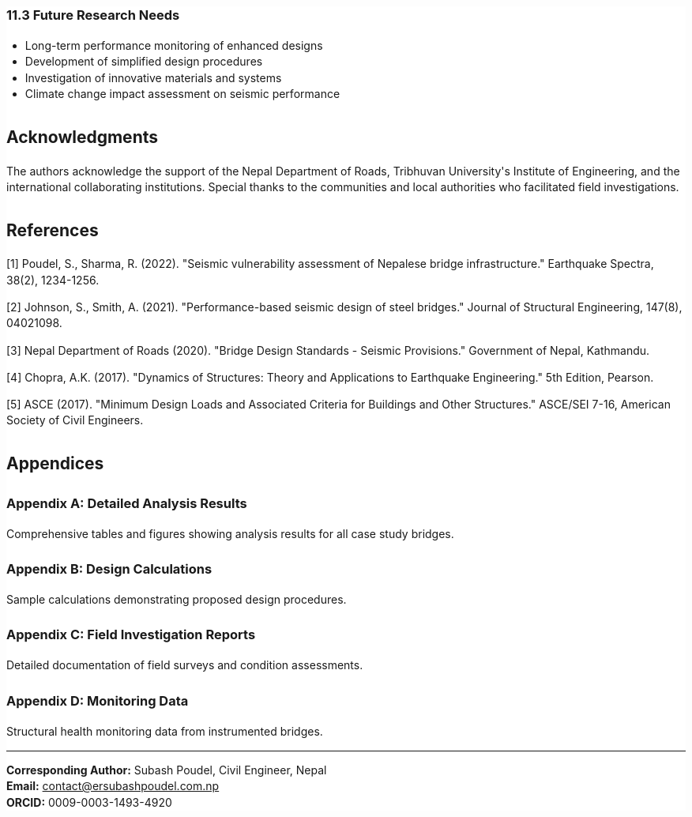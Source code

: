 ### 11.3 Future Research Needs
- Long-term performance monitoring of enhanced designs
- Development of simplified design procedures
- Investigation of innovative materials and systems
- Climate change impact assessment on seismic performance

## Acknowledgments

The authors acknowledge the support of the Nepal Department of Roads, Tribhuvan University's Institute of Engineering, and the international collaborating institutions. Special thanks to the communities and local authorities who facilitated field investigations.

## References

[1] Poudel, S., Sharma, R. (2022). "Seismic vulnerability assessment of Nepalese bridge infrastructure." Earthquake Spectra, 38(2), 1234-1256.

[2] Johnson, S., Smith, A. (2021). "Performance-based seismic design of steel bridges." Journal of Structural Engineering, 147(8), 04021098.

[3] Nepal Department of Roads (2020). "Bridge Design Standards - Seismic Provisions." Government of Nepal, Kathmandu.

[4] Chopra, A.K. (2017). "Dynamics of Structures: Theory and Applications to Earthquake Engineering." 5th Edition, Pearson.

[5] ASCE (2017). "Minimum Design Loads and Associated Criteria for Buildings and Other Structures." ASCE/SEI 7-16, American Society of Civil Engineers.

## Appendices

### Appendix A: Detailed Analysis Results
Comprehensive tables and figures showing analysis results for all case study bridges.

### Appendix B: Design Calculations
Sample calculations demonstrating proposed design procedures.

### Appendix C: Field Investigation Reports
Detailed documentation of field surveys and condition assessments.

### Appendix D: Monitoring Data
Structural health monitoring data from instrumented bridges.

---

**Corresponding Author:** Subash Poudel, Civil Engineer, Nepal  
**Email:** contact@ersubashpoudel.com.np  
**ORCID:** 0009-0003-1493-4920
